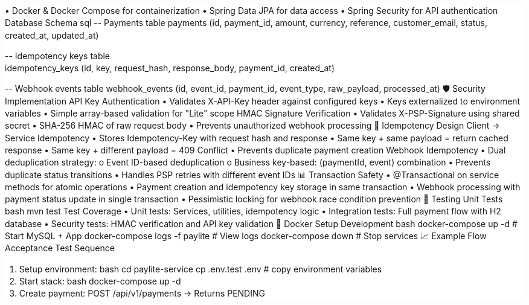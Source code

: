    •	Docker & Docker Compose for containerization
   •	Spring Data JPA for data access
   •	Spring Security for API authentication
   Database Schema
   sql
   -- Payments table
   payments (id, payment_id, amount, currency, reference, customer_email, status, created_at, updated_at)

-- Idempotency keys table  
idempotency_keys (id, key, request_hash, response_body, payment_id, created_at)

-- Webhook events table
webhook_events (id, event_id, payment_id, event_type, raw_payload, processed_at)
🛡️ Security Implementation
API Key Authentication
•	Validates X-API-Key header against configured keys
•	Keys externalized to environment variables
•	Simple array-based validation for "Lite" scope
HMAC Signature Verification
•	Validates X-PSP-Signature using shared secret
•	SHA-256 HMAC of raw request body
•	Prevents unauthorized webhook processing
🔄 Idempotency Design
Client → Service Idempotency
•	Stores Idempotency-Key with request hash and response
•	Same key + same payload = return cached response
•	Same key + different payload = 409 Conflict
•	Prevents duplicate payment creation
Webhook Idempotency
•	Dual deduplication strategy:
o	Event ID-based deduplication
o	Business key-based: (paymentId, event) combination
•	Prevents duplicate status transitions
•	Handles PSP retries with different event IDs
📊 Transaction Safety
•	@Transactional on service methods for atomic operations
•	Payment creation and idempotency key storage in same transaction
•	Webhook processing with payment status update in single transaction
•	Pessimistic locking for webhook race condition prevention
🧪 Testing
Unit Tests
bash
mvn test
Test Coverage
•	Unit tests: Services, utilities, idempotency logic
•	Integration tests: Full payment flow with H2 database
•	Security tests: HMAC verification and API key validation
🐳 Docker Setup
Development
bash
docker-compose up -d          # Start MySQL + App
docker-compose logs -f paylite # View logs
docker-compose down           # Stop services
📈 Example Flow
Acceptance Test Sequence
1.	Setup environment:
      bash
      cd paylite-service
      cp .env.test .env  # copy environment variables
2.	Start stack:
      bash
      docker-compose up -d
3.	Create payment: POST /api/v1/payments → Returns PENDING